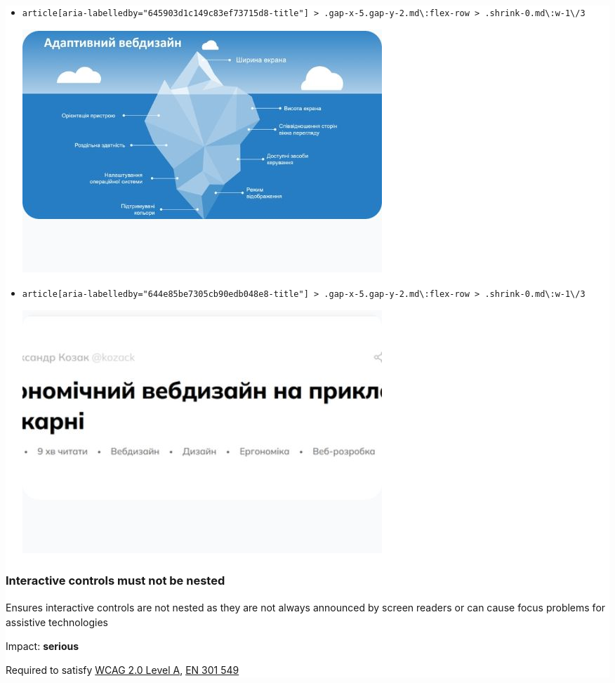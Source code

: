 - `article[aria-labelledby="645903d1c149c83ef73715d8-title"] > .gap-x-5.gap-y-2.md\:flex-row > .shrink-0.md\:w-1\/3`

	![screenshot](screenshots/30-0.jpg)
- `article[aria-labelledby="644e85be7305cb90edb048e8-title"] > .gap-x-5.gap-y-2.md\:flex-row > .shrink-0.md\:w-1\/3`

	![screenshot](screenshots/31-0.jpg)

### Interactive controls must not be nested

Ensures interactive controls are not nested as they are not always announced by screen readers or can cause focus problems for assistive technologies

Impact: **serious**

Required to satisfy [WCAG 2.0 Level A](https://www.w3.org/TR/WCAG20/), [EN 301 549](https://www.etsi.org/deliver/etsi_en/301500_301599/301549/03.02.01_60/en_301549v030201p.pdf)
